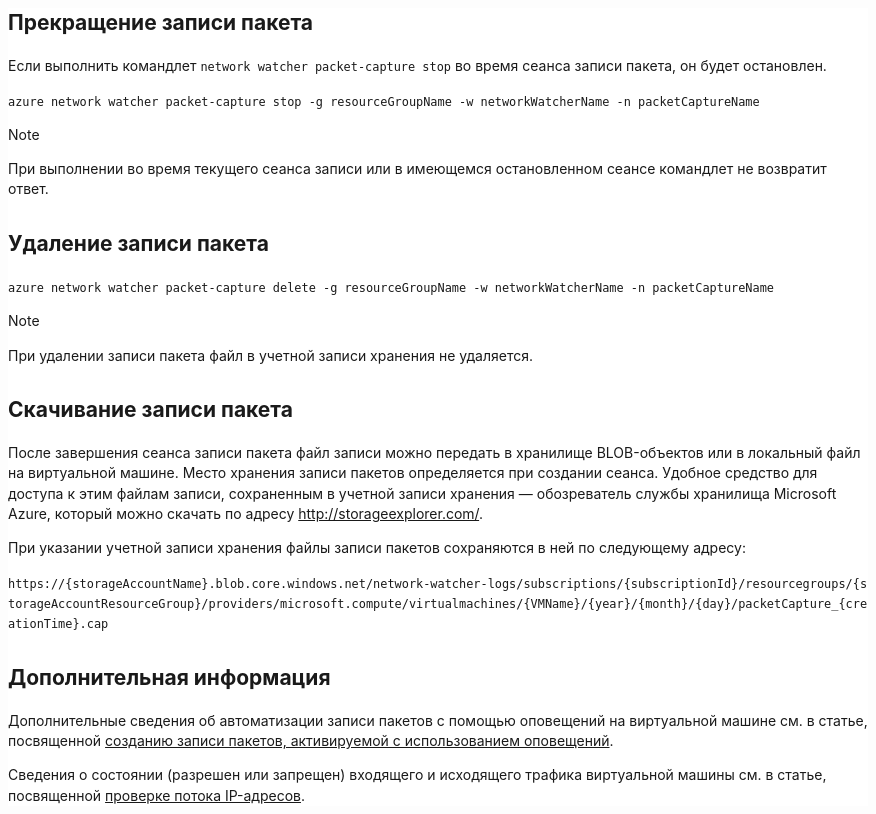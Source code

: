 ## <a name="stop-a-packet-capture"></a>Прекращение записи пакета

Если выполнить командлет `network watcher packet-capture stop` во время сеанса записи пакета, он будет остановлен.

```azurecli
azure network watcher packet-capture stop -g resourceGroupName -w networkWatcherName -n packetCaptureName
```

> [!NOTE]
> При выполнении во время текущего сеанса записи или в имеющемся остановленном сеансе командлет не возвратит ответ.

## <a name="delete-a-packet-capture"></a>Удаление записи пакета

```azurecli
azure network watcher packet-capture delete -g resourceGroupName -w networkWatcherName -n packetCaptureName
```

> [!NOTE]
> При удалении записи пакета файл в учетной записи хранения не удаляется.

## <a name="download-a-packet-capture"></a>Скачивание записи пакета

После завершения сеанса записи пакета файл записи можно передать в хранилище BLOB-объектов или в локальный файл на виртуальной машине. Место хранения записи пакетов определяется при создании сеанса. Удобное средство для доступа к этим файлам записи, сохраненным в учетной записи хранения — обозреватель службы хранилища Microsoft Azure, который можно скачать по адресу http://storageexplorer.com/.

При указании учетной записи хранения файлы записи пакетов сохраняются в ней по следующему адресу:

```
https://{storageAccountName}.blob.core.windows.net/network-watcher-logs/subscriptions/{subscriptionId}/resourcegroups/{storageAccountResourceGroup}/providers/microsoft.compute/virtualmachines/{VMName}/{year}/{month}/{day}/packetCapture_{creationTime}.cap
```

## <a name="next-steps"></a>Дополнительная информация

Дополнительные сведения об автоматизации записи пакетов с помощью оповещений на виртуальной машине см. в статье, посвященной [созданию записи пакетов, активируемой с использованием оповещений](network-watcher-alert-triggered-packet-capture.md).

Сведения о состоянии (разрешен или запрещен) входящего и исходящего трафика виртуальной машины см. в статье, посвященной [проверке потока IP-адресов](network-watcher-check-ip-flow-verify-portal.md).


